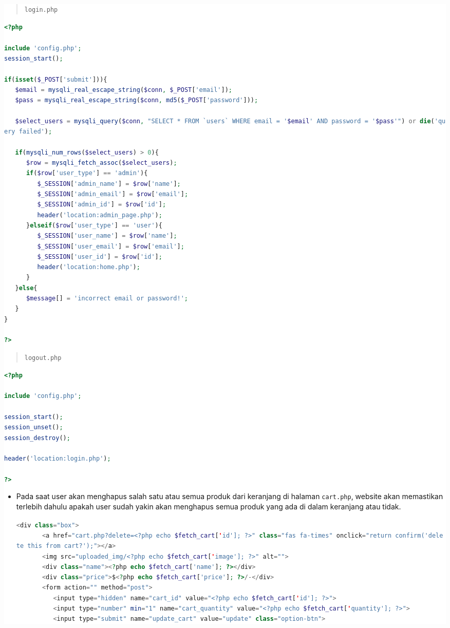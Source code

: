 >`login.php`
```php
<?php

include 'config.php';
session_start();

if(isset($_POST['submit'])){
   $email = mysqli_real_escape_string($conn, $_POST['email']);
   $pass = mysqli_real_escape_string($conn, md5($_POST['password']));

   $select_users = mysqli_query($conn, "SELECT * FROM `users` WHERE email = '$email' AND password = '$pass'") or die('query failed');

   if(mysqli_num_rows($select_users) > 0){
      $row = mysqli_fetch_assoc($select_users);
      if($row['user_type'] == 'admin'){
         $_SESSION['admin_name'] = $row['name'];
         $_SESSION['admin_email'] = $row['email'];
         $_SESSION['admin_id'] = $row['id'];
         header('location:admin_page.php');
      }elseif($row['user_type'] == 'user'){
         $_SESSION['user_name'] = $row['name'];
         $_SESSION['user_email'] = $row['email'];
         $_SESSION['user_id'] = $row['id'];
         header('location:home.php');
      }
   }else{
      $message[] = 'incorrect email or password!';
   }
}

?>
```

>`logout.php`
```php
<?php

include 'config.php';

session_start();
session_unset();
session_destroy();

header('location:login.php');

?>
```

- Pada saat user akan menghapus salah satu atau semua produk dari keranjang di halaman `cart.php`, website akan memastikan terlebih dahulu apakah user sudah yakin akan menghapus semua produk yang ada di dalam keranjang atau tidak.
  ```php
  <div class="box">
         <a href="cart.php?delete=<?php echo $fetch_cart['id']; ?>" class="fas fa-times" onclick="return confirm('delete this from cart?');"></a>
         <img src="uploaded_img/<?php echo $fetch_cart['image']; ?>" alt="">
         <div class="name"><?php echo $fetch_cart['name']; ?></div>
         <div class="price">$<?php echo $fetch_cart['price']; ?>/-</div>
         <form action="" method="post">
            <input type="hidden" name="cart_id" value="<?php echo $fetch_cart['id']; ?>">
            <input type="number" min="1" name="cart_quantity" value="<?php echo $fetch_cart['quantity']; ?>">
            <input type="submit" name="update_cart" value="update" class="option-btn">
  ```